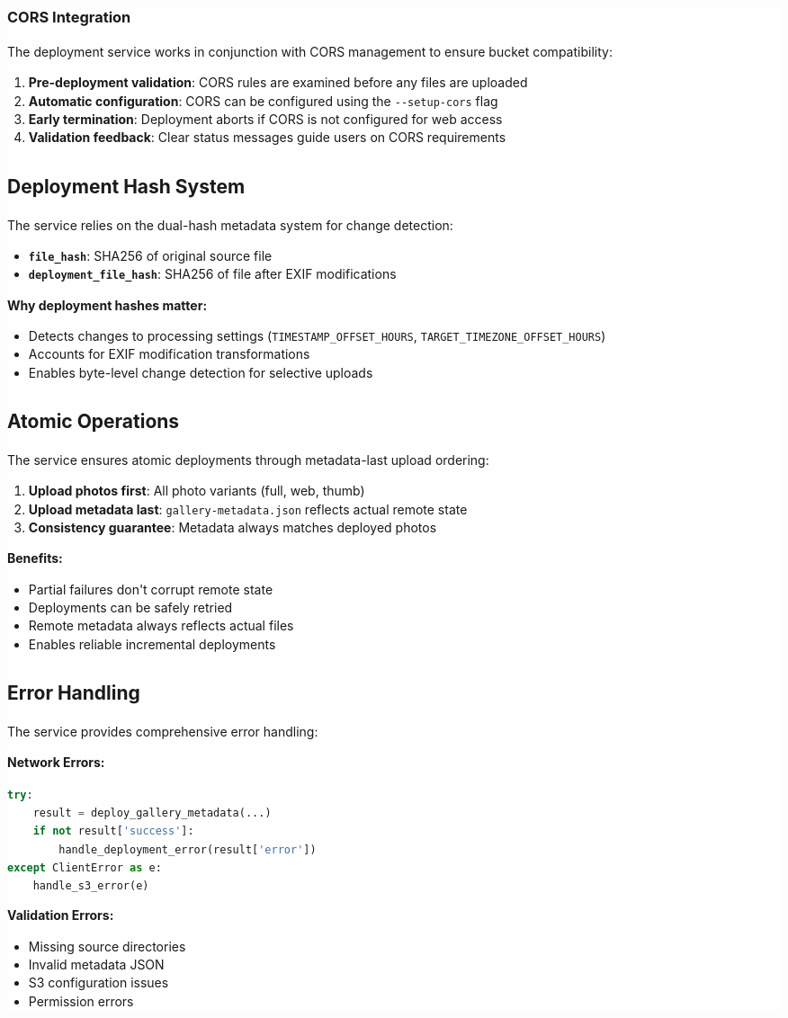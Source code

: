 ### CORS Integration

The deployment service works in conjunction with CORS management to ensure bucket compatibility:

1. **Pre-deployment validation**: CORS rules are examined before any files are uploaded
2. **Automatic configuration**: CORS can be configured using the `--setup-cors` flag
3. **Early termination**: Deployment aborts if CORS is not configured for web access
4. **Validation feedback**: Clear status messages guide users on CORS requirements

## Deployment Hash System

The service relies on the dual-hash metadata system for change detection:

- **`file_hash`**: SHA256 of original source file
- **`deployment_file_hash`**: SHA256 of file after EXIF modifications

**Why deployment hashes matter:**
- Detects changes to processing settings (`TIMESTAMP_OFFSET_HOURS`, `TARGET_TIMEZONE_OFFSET_HOURS`)
- Accounts for EXIF modification transformations
- Enables byte-level change detection for selective uploads

## Atomic Operations

The service ensures atomic deployments through metadata-last upload ordering:

1. **Upload photos first**: All photo variants (full, web, thumb)
2. **Upload metadata last**: `gallery-metadata.json` reflects actual remote state
3. **Consistency guarantee**: Metadata always matches deployed photos

**Benefits:**
- Partial failures don't corrupt remote state
- Deployments can be safely retried
- Remote metadata always reflects actual files
- Enables reliable incremental deployments

## Error Handling

The service provides comprehensive error handling:

**Network Errors:**
```python
try:
    result = deploy_gallery_metadata(...)
    if not result['success']:
        handle_deployment_error(result['error'])
except ClientError as e:
    handle_s3_error(e)
```

**Validation Errors:**
- Missing source directories
- Invalid metadata JSON
- S3 configuration issues
- Permission errors
